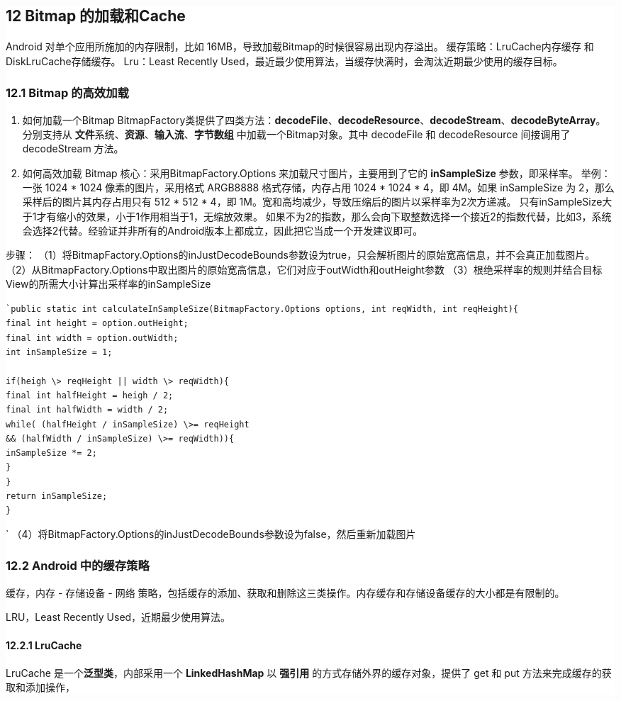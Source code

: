 
## 12 Bitmap 的加载和Cache
Android 对单个应用所施加的内存限制，比如 16MB，导致加载Bitmap的时候很容易出现内存溢出。
缓存策略：LruCache内存缓存 和 DiskLruCache存储缓存。
Lru：Least Recently Used，最近最少使用算法，当缓存快满时，会淘汰近期最少使用的缓存目标。
### 12.1 Bitmap 的高效加载
1. 如何加载一个Bitmap
BitmapFactory类提供了四类方法：**decodeFile**、**decodeResource**、**decodeStream**、**decodeByteArray**。分别支持从 **文件**系统、**资源**、**输入流**、**字节数组** 中加载一个Bitmap对象。其中 decodeFile 和 decodeResource 间接调用了 decodeStream 方法。

2. 如何高效加载 Bitmap
核心：采用BitmapFactory.Options 来加载尺寸图片，主要用到了它的 **inSampleSize** 参数，即采样率。
举例：一张 1024 * 1024 像素的图片，采用格式 ARGB8888 格式存储，内存占用 1024 * 1024 * 4，即 4M。如果 inSampleSize 为 2，那么采样后的图片其内存占用只有 512 * 512 \* 4，即 1M。宽和高均减少，导致压缩后的图片以采样率为2次方递减。
只有inSampleSize大于1才有缩小的效果，小于1作用相当于1，无缩放效果。
如果不为2的指数，那么会向下取整数选择一个接近2的指数代替，比如3，系统会选择2代替。经验证并非所有的Android版本上都成立，因此把它当成一个开发建议即可。

步骤：
（1）将BitmapFactory.Options的inJustDecodeBounds参数设为true，只会解析图片的原始宽高信息，并不会真正加载图片。
（2）从BitmapFactory.Options中取出图片的原始宽高信息，它们对应于outWidth和outHeight参数
（3）根绝采样率的规则并结合目标View的所需大小计算出采样率的inSampleSize

```
`public static int calculateInSampleSize(BitmapFactory.Options options, int reqWidth, int reqHeight){
final int height = option.outHeight;
final int width = option.outWidth;
int inSampleSize = 1;

if(heigh \> reqHeight || width \> reqWidth){
final int halfHeight = heigh / 2;
final int halfWidth = width / 2;
while( (halfHeight / inSampleSize) \>= reqHeight 
&& (halfWidth / inSampleSize) \>= reqWidth)){
inSampleSize *= 2;
}
}
return inSampleSize;
}
```
\`
（4）将BitmapFactory.Options的inJustDecodeBounds参数设为false，然后重新加载图片

### 12.2 Android 中的缓存策略
缓存，内存 - 存储设备 - 网络
策略，包括缓存的添加、获取和删除这三类操作。内存缓存和存储设备缓存的大小都是有限制的。

LRU，Least Recently Used，近期最少使用算法。

#### 12.2.1 LruCache

LruCache 是一个**泛型类**，内部采用一个 **LinkedHashMap** 以 **强引用** 的方式存储外界的缓存对象，提供了 get 和 put 方法来完成缓存的获取和添加操作，
